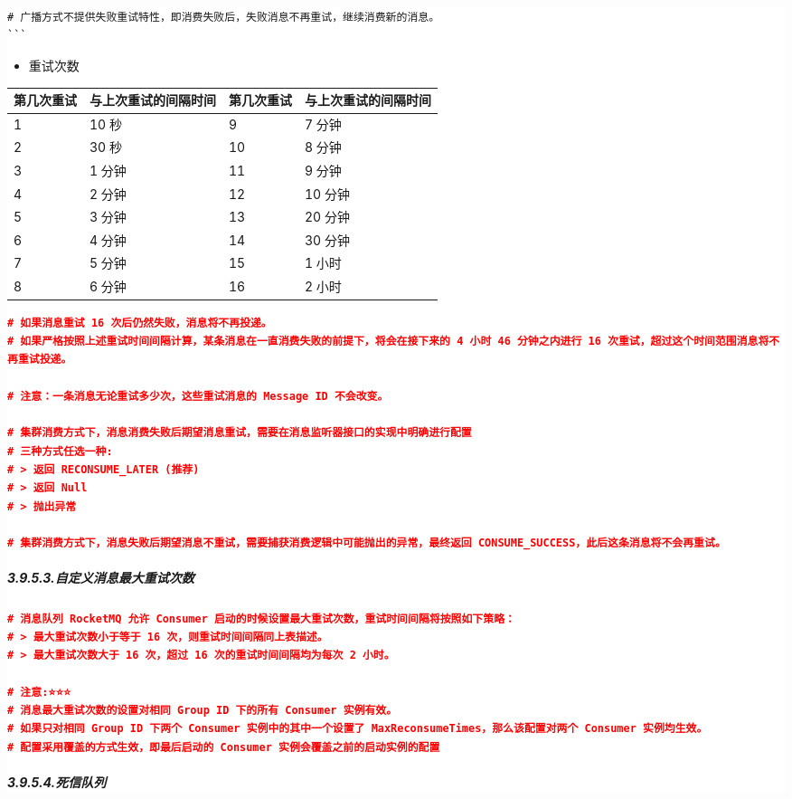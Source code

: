     # 广播方式不提供失败重试特性，即消费失败后，失败消息不再重试，继续消费新的消息。
    ```

- 重试次数

| **第几次重试** | **与上次重试的间隔时间** | **第几次重试** | **与上次重试的间隔时间** |
| -------------- | ------------------------ | -------------- | ------------------------ |
| 1              | 10 秒                    | 9              | 7 分钟                   |
| 2              | 30 秒                    | 10             | 8 分钟                   |
| 3              | 1 分钟                   | 11             | 9 分钟                   |
| 4              | 2 分钟                   | 12             | 10 分钟                  |
| 5              | 3 分钟                   | 13             | 20 分钟                  |
| 6              | 4 分钟                   | 14             | 30 分钟                  |
| 7              | 5 分钟                   | 15             | 1 小时                   |
| 8              | 6 分钟                   | 16             | 2 小时                   |

```json
# 如果消息重试 16 次后仍然失败，消息将不再投递。
# 如果严格按照上述重试时间间隔计算，某条消息在一直消费失败的前提下，将会在接下来的 4 小时 46 分钟之内进行 16 次重试，超过这个时间范围消息将不再重试投递。

# 注意：一条消息无论重试多少次，这些重试消息的 Message ID 不会改变。

# 集群消费方式下，消息消费失败后期望消息重试，需要在消息监听器接口的实现中明确进行配置
# 三种方式任选一种:
# > 返回 RECONSUME_LATER (推荐)
# > 返回 Null
# > 抛出异常

# 集群消费方式下，消息失败后期望消息不重试，需要捕获消费逻辑中可能抛出的异常，最终返回 CONSUME_SUCCESS，此后这条消息将不会再重试。
```



##### 3.9.5.3.自定义消息最大重试次数

```json
# 消息队列 RocketMQ 允许 Consumer 启动的时候设置最大重试次数，重试时间间隔将按照如下策略：
# > 最大重试次数小于等于 16 次，则重试时间间隔同上表描述。
# > 最大重试次数大于 16 次，超过 16 次的重试时间间隔均为每次 2 小时。

# 注意:⭐⭐⭐
# 消息最大重试次数的设置对相同 Group ID 下的所有 Consumer 实例有效。
# 如果只对相同 Group ID 下两个 Consumer 实例中的其中一个设置了 MaxReconsumeTimes，那么该配置对两个 Consumer 实例均生效。
# 配置采用覆盖的方式生效，即最后启动的 Consumer 实例会覆盖之前的启动实例的配置
```



##### 3.9.5.4.死信队列
